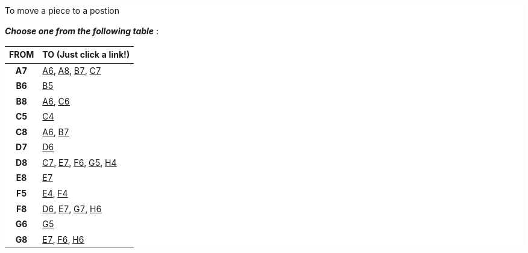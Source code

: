 

To move a piece to a postion
 
**_Choose one from the following table_** :

|  FROM  | TO (Just click a link!) |
| :----: | :---------------------- |
| **A7** | [A6](https://github.com/trinib/trinib/issues/new?body=Please+do+not+change+the+title.+Just+click+%22Submit+new+issue%22.+You+don%27t+need+to+do+anything+else+%3AD&title=Chess%3A+Move+A7+to+A6), [A8](https://github.com/trinib/trinib/issues/new?body=Please+do+not+change+the+title.+Just+click+%22Submit+new+issue%22.+You+don%27t+need+to+do+anything+else+%3AD&title=Chess%3A+Move+A7+to+A8), [B7](https://github.com/trinib/trinib/issues/new?body=Please+do+not+change+the+title.+Just+click+%22Submit+new+issue%22.+You+don%27t+need+to+do+anything+else+%3AD&title=Chess%3A+Move+A7+to+B7), [C7](https://github.com/trinib/trinib/issues/new?body=Please+do+not+change+the+title.+Just+click+%22Submit+new+issue%22.+You+don%27t+need+to+do+anything+else+%3AD&title=Chess%3A+Move+A7+to+C7) |
| **B6** | [B5](https://github.com/trinib/trinib/issues/new?body=Please+do+not+change+the+title.+Just+click+%22Submit+new+issue%22.+You+don%27t+need+to+do+anything+else+%3AD&title=Chess%3A+Move+B6+to+B5) |
| **B8** | [A6](https://github.com/trinib/trinib/issues/new?body=Please+do+not+change+the+title.+Just+click+%22Submit+new+issue%22.+You+don%27t+need+to+do+anything+else+%3AD&title=Chess%3A+Move+B8+to+A6), [C6](https://github.com/trinib/trinib/issues/new?body=Please+do+not+change+the+title.+Just+click+%22Submit+new+issue%22.+You+don%27t+need+to+do+anything+else+%3AD&title=Chess%3A+Move+B8+to+C6) |
| **C5** | [C4](https://github.com/trinib/trinib/issues/new?body=Please+do+not+change+the+title.+Just+click+%22Submit+new+issue%22.+You+don%27t+need+to+do+anything+else+%3AD&title=Chess%3A+Move+C5+to+C4) |
| **C8** | [A6](https://github.com/trinib/trinib/issues/new?body=Please+do+not+change+the+title.+Just+click+%22Submit+new+issue%22.+You+don%27t+need+to+do+anything+else+%3AD&title=Chess%3A+Move+C8+to+A6), [B7](https://github.com/trinib/trinib/issues/new?body=Please+do+not+change+the+title.+Just+click+%22Submit+new+issue%22.+You+don%27t+need+to+do+anything+else+%3AD&title=Chess%3A+Move+C8+to+B7) |
| **D7** | [D6](https://github.com/trinib/trinib/issues/new?body=Please+do+not+change+the+title.+Just+click+%22Submit+new+issue%22.+You+don%27t+need+to+do+anything+else+%3AD&title=Chess%3A+Move+D7+to+D6) |
| **D8** | [C7](https://github.com/trinib/trinib/issues/new?body=Please+do+not+change+the+title.+Just+click+%22Submit+new+issue%22.+You+don%27t+need+to+do+anything+else+%3AD&title=Chess%3A+Move+D8+to+C7), [E7](https://github.com/trinib/trinib/issues/new?body=Please+do+not+change+the+title.+Just+click+%22Submit+new+issue%22.+You+don%27t+need+to+do+anything+else+%3AD&title=Chess%3A+Move+D8+to+E7), [F6](https://github.com/trinib/trinib/issues/new?body=Please+do+not+change+the+title.+Just+click+%22Submit+new+issue%22.+You+don%27t+need+to+do+anything+else+%3AD&title=Chess%3A+Move+D8+to+F6), [G5](https://github.com/trinib/trinib/issues/new?body=Please+do+not+change+the+title.+Just+click+%22Submit+new+issue%22.+You+don%27t+need+to+do+anything+else+%3AD&title=Chess%3A+Move+D8+to+G5), [H4](https://github.com/trinib/trinib/issues/new?body=Please+do+not+change+the+title.+Just+click+%22Submit+new+issue%22.+You+don%27t+need+to+do+anything+else+%3AD&title=Chess%3A+Move+D8+to+H4) |
| **E8** | [E7](https://github.com/trinib/trinib/issues/new?body=Please+do+not+change+the+title.+Just+click+%22Submit+new+issue%22.+You+don%27t+need+to+do+anything+else+%3AD&title=Chess%3A+Move+E8+to+E7) |
| **F5** | [E4](https://github.com/trinib/trinib/issues/new?body=Please+do+not+change+the+title.+Just+click+%22Submit+new+issue%22.+You+don%27t+need+to+do+anything+else+%3AD&title=Chess%3A+Move+F5+to+E4), [F4](https://github.com/trinib/trinib/issues/new?body=Please+do+not+change+the+title.+Just+click+%22Submit+new+issue%22.+You+don%27t+need+to+do+anything+else+%3AD&title=Chess%3A+Move+F5+to+F4) |
| **F8** | [D6](https://github.com/trinib/trinib/issues/new?body=Please+do+not+change+the+title.+Just+click+%22Submit+new+issue%22.+You+don%27t+need+to+do+anything+else+%3AD&title=Chess%3A+Move+F8+to+D6), [E7](https://github.com/trinib/trinib/issues/new?body=Please+do+not+change+the+title.+Just+click+%22Submit+new+issue%22.+You+don%27t+need+to+do+anything+else+%3AD&title=Chess%3A+Move+F8+to+E7), [G7](https://github.com/trinib/trinib/issues/new?body=Please+do+not+change+the+title.+Just+click+%22Submit+new+issue%22.+You+don%27t+need+to+do+anything+else+%3AD&title=Chess%3A+Move+F8+to+G7), [H6](https://github.com/trinib/trinib/issues/new?body=Please+do+not+change+the+title.+Just+click+%22Submit+new+issue%22.+You+don%27t+need+to+do+anything+else+%3AD&title=Chess%3A+Move+F8+to+H6) |
| **G6** | [G5](https://github.com/trinib/trinib/issues/new?body=Please+do+not+change+the+title.+Just+click+%22Submit+new+issue%22.+You+don%27t+need+to+do+anything+else+%3AD&title=Chess%3A+Move+G6+to+G5) |
| **G8** | [E7](https://github.com/trinib/trinib/issues/new?body=Please+do+not+change+the+title.+Just+click+%22Submit+new+issue%22.+You+don%27t+need+to+do+anything+else+%3AD&title=Chess%3A+Move+G8+to+E7), [F6](https://github.com/trinib/trinib/issues/new?body=Please+do+not+change+the+title.+Just+click+%22Submit+new+issue%22.+You+don%27t+need+to+do+anything+else+%3AD&title=Chess%3A+Move+G8+to+F6), [H6](https://github.com/trinib/trinib/issues/new?body=Please+do+not+change+the+title.+Just+click+%22Submit+new+issue%22.+You+don%27t+need+to+do+anything+else+%3AD&title=Chess%3A+Move+G8+to+H6) |